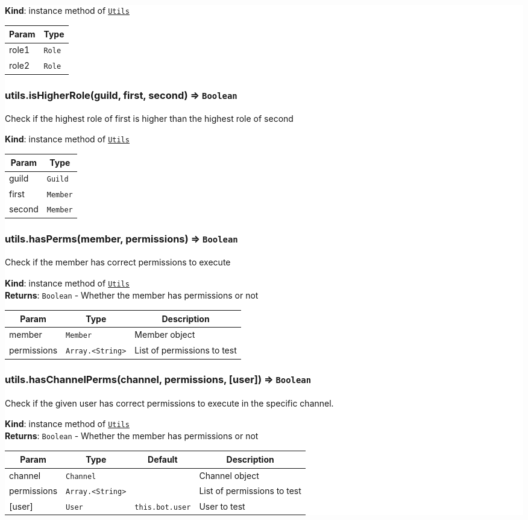 **Kind**: instance method of [<code>Utils</code>](#Utils)  

| Param | Type |
| --- | --- |
| role1 | <code>Role</code> | 
| role2 | <code>Role</code> | 

<a name="Utils+isHigherRole"></a>

### utils.isHigherRole(guild, first, second) ⇒ <code>Boolean</code>
Check if the highest role of first is higher than the highest role of second

**Kind**: instance method of [<code>Utils</code>](#Utils)  

| Param | Type |
| --- | --- |
| guild | <code>Guild</code> | 
| first | <code>Member</code> | 
| second | <code>Member</code> | 

<a name="Utils+hasPerms"></a>

### utils.hasPerms(member, permissions) ⇒ <code>Boolean</code>
Check if the member has correct permissions to execute

**Kind**: instance method of [<code>Utils</code>](#Utils)  
**Returns**: <code>Boolean</code> - Whether the member has permissions or not  

| Param | Type | Description |
| --- | --- | --- |
| member | <code>Member</code> | Member object |
| permissions | <code>Array.&lt;String&gt;</code> | List of permissions to test |

<a name="Utils+hasChannelPerms"></a>

### utils.hasChannelPerms(channel, permissions, [user]) ⇒ <code>Boolean</code>
Check if the given user has correct permissions to execute in the specific channel.

**Kind**: instance method of [<code>Utils</code>](#Utils)  
**Returns**: <code>Boolean</code> - Whether the member has permissions or not  

| Param | Type | Default | Description |
| --- | --- | --- | --- |
| channel | <code>Channel</code> |  | Channel object |
| permissions | <code>Array.&lt;String&gt;</code> |  | List of permissions to test |
| [user] | <code>User</code> | <code>this.bot.user</code> | User to test |
